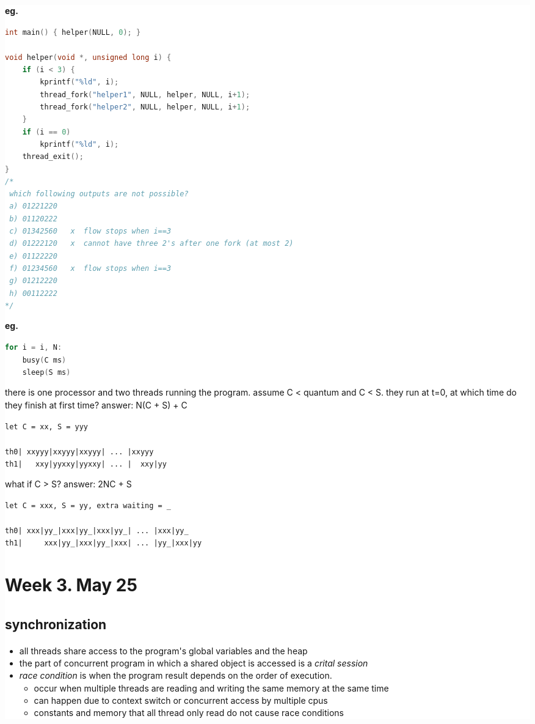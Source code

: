 __eg.__
```cpp
int main() { helper(NULL, 0); }

void helper(void *, unsigned long i) {
    if (i < 3) {
        kprintf("%ld", i);
        thread_fork("helper1", NULL, helper, NULL, i+1);
        thread_fork("helper2", NULL, helper, NULL, i+1);
    }
    if (i == 0)
        kprintf("%ld", i);
    thread_exit();
}
/*
 which following outputs are not possible?
 a) 01221220
 b) 01120222
 c) 01342560   x  flow stops when i==3
 d) 01222120   x  cannot have three 2's after one fork (at most 2)
 e) 01122220
 f) 01234560   x  flow stops when i==3
 g) 01212220
 h) 00112222
*/
```

__eg.__
```cpp
for i = i, N:
    busy(C ms)
    sleep(S ms)
```
there is one processor and two threads running the program. assume C < quantum and C < S. they run at t=0, at which time do they finish at first time? answer: N(C + S) + C
```
let C = xx, S = yyy

th0| xxyyy|xxyyy|xxyyy| ... |xxyyy
th1|   xxy|yyxxy|yyxxy| ... |  xxy|yy
```

what if C > S? answer: 2NC + S
```
let C = xxx, S = yy, extra waiting = _

th0| xxx|yy_|xxx|yy_|xxx|yy_| ... |xxx|yy_
th1|     xxx|yy_|xxx|yy_|xxx| ... |yy_|xxx|yy
```

# Week 3. May 25
## synchronization
* all threads share access to the program's global variables and the heap
* the part of concurrent program in which a shared object is accessed is a _crital session_
* _race condition_ is when the program result depends on the order of execution.
  * occur when multiple threads are reading and writing the same memory at the same time
  * can happen due to context switch or concurrent access by multiple cpus
  * constants and memory that all thread only read do not cause race conditions
